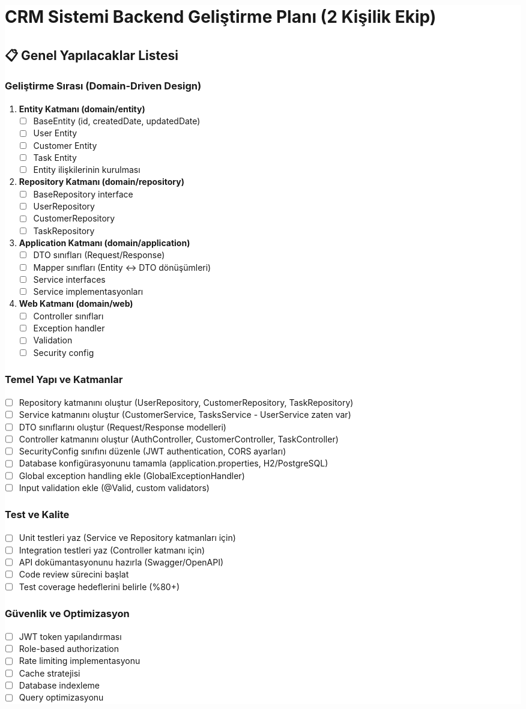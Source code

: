 # CRM Sistemi Backend Geliştirme Planı (2 Kişilik Ekip)

## 📋 Genel Yapılacaklar Listesi

### Geliştirme Sırası (Domain-Driven Design)

1. **Entity Katmanı (domain/entity)**
   - [ ] BaseEntity (id, createdDate, updatedDate)
   - [ ] User Entity
   - [ ] Customer Entity
   - [ ] Task Entity
   - [ ] Entity ilişkilerinin kurulması

2. **Repository Katmanı (domain/repository)**
   - [ ] BaseRepository interface
   - [ ] UserRepository
   - [ ] CustomerRepository
   - [ ] TaskRepository

3. **Application Katmanı (domain/application)**
   - [ ] DTO sınıfları (Request/Response)
   - [ ] Mapper sınıfları (Entity <-> DTO dönüşümleri)
   - [ ] Service interfaces
   - [ ] Service implementasyonları

4. **Web Katmanı (domain/web)**
   - [ ] Controller sınıfları
   - [ ] Exception handler
   - [ ] Validation
   - [ ] Security config

### Temel Yapı ve Katmanlar
- [ ] Repository katmanını oluştur (UserRepository, CustomerRepository, TaskRepository)
- [ ] Service katmanını oluştur (CustomerService, TasksService - UserService zaten var)
- [ ] DTO sınıflarını oluştur (Request/Response modelleri)
- [ ] Controller katmanını oluştur (AuthController, CustomerController, TaskController)
- [ ] SecurityConfig sınıfını düzenle (JWT authentication, CORS ayarları)
- [ ] Database konfigürasyonunu tamamla (application.properties, H2/PostgreSQL)
- [ ] Global exception handling ekle (GlobalExceptionHandler)
- [ ] Input validation ekle (@Valid, custom validators)

### Test ve Kalite
- [ ] Unit testleri yaz (Service ve Repository katmanları için)
- [ ] Integration testleri yaz (Controller katmanı için)
- [ ] API dokümantasyonunu hazırla (Swagger/OpenAPI)
- [ ] Code review sürecini başlat
- [ ] Test coverage hedeflerini belirle (%80+)

### Güvenlik ve Optimizasyon
- [ ] JWT token yapılandırması
- [ ] Role-based authorization
- [ ] Rate limiting implementasyonu
- [ ] Cache stratejisi
- [ ] Database indexleme
- [ ] Query optimizasyonu
